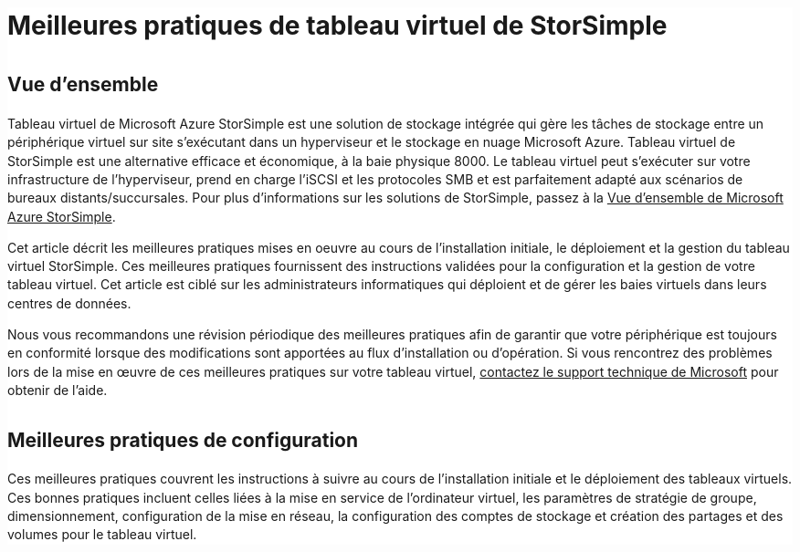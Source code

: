 <properties 
   pageTitle="Pratiques recommandées pour le tableau virtuel de StorSimple | Microsoft Azure"
   description="Décrit les méthodes conseillées pour le déploiement et la gestion de la baie virtuelle StorSimple."
   services="storsimple"
   documentationCenter="NA"
   authors="alkohli"
   manager="carmonm"
   editor="" />
<tags 
   ms.service="storsimple"
   ms.devlang="NA"
   ms.topic="article"
   ms.tgt_pltfrm="NA"
   ms.workload="NA"
   ms.date="10/18/2016"
   ms.author="alkohli" />

# <a name="storsimple-virtual-array-best-practices"></a>Meilleures pratiques de tableau virtuel de StorSimple

## <a name="overview"></a>Vue d’ensemble

Tableau virtuel de Microsoft Azure StorSimple est une solution de stockage intégrée qui gère les tâches de stockage entre un périphérique virtuel sur site s’exécutant dans un hyperviseur et le stockage en nuage Microsoft Azure. Tableau virtuel de StorSimple est une alternative efficace et économique, à la baie physique 8000. Le tableau virtuel peut s’exécuter sur votre infrastructure de l’hyperviseur, prend en charge l’iSCSI et les protocoles SMB et est parfaitement adapté aux scénarios de bureaux distants/succursales. Pour plus d’informations sur les solutions de StorSimple, passez à la [Vue d’ensemble de Microsoft Azure StorSimple](https://www.microsoft.com/en-us/server-cloud/products/storsimple/overview.aspx).

Cet article décrit les meilleures pratiques mises en oeuvre au cours de l’installation initiale, le déploiement et la gestion du tableau virtuel StorSimple. Ces meilleures pratiques fournissent des instructions validées pour la configuration et la gestion de votre tableau virtuel. Cet article est ciblé sur les administrateurs informatiques qui déploient et de gérer les baies virtuels dans leurs centres de données.

Nous vous recommandons une révision périodique des meilleures pratiques afin de garantir que votre périphérique est toujours en conformité lorsque des modifications sont apportées au flux d’installation ou d’opération. Si vous rencontrez des problèmes lors de la mise en œuvre de ces meilleures pratiques sur votre tableau virtuel, [contactez le support technique de Microsoft](storsimple-contact-microsoft-support.md) pour obtenir de l’aide.

## <a name="configuration-best-practices"></a>Meilleures pratiques de configuration 

Ces meilleures pratiques couvrent les instructions à suivre au cours de l’installation initiale et le déploiement des tableaux virtuels. Ces bonnes pratiques incluent celles liées à la mise en service de l’ordinateur virtuel, les paramètres de stratégie de groupe, dimensionnement, configuration de la mise en réseau, la configuration des comptes de stockage et création des partages et des volumes pour le tableau virtuel. 
